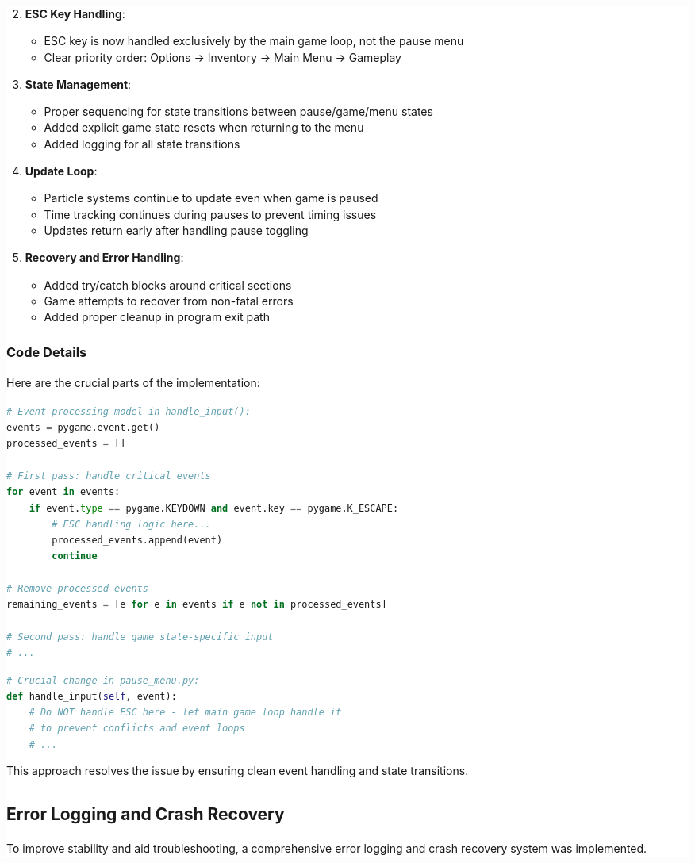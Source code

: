 2. **ESC Key Handling**: 
   - ESC key is now handled exclusively by the main game loop, not the pause menu
   - Clear priority order: Options → Inventory → Main Menu → Gameplay

3. **State Management**:
   - Proper sequencing for state transitions between pause/game/menu states
   - Added explicit game state resets when returning to the menu
   - Added logging for all state transitions

4. **Update Loop**:
   - Particle systems continue to update even when game is paused
   - Time tracking continues during pauses to prevent timing issues
   - Updates return early after handling pause toggling

5. **Recovery and Error Handling**:
   - Added try/catch blocks around critical sections
   - Game attempts to recover from non-fatal errors
   - Added proper cleanup in program exit path

### Code Details
Here are the crucial parts of the implementation:

```python
# Event processing model in handle_input():
events = pygame.event.get()
processed_events = []
    
# First pass: handle critical events
for event in events:
    if event.type == pygame.KEYDOWN and event.key == pygame.K_ESCAPE:
        # ESC handling logic here...
        processed_events.append(event)
        continue

# Remove processed events
remaining_events = [e for e in events if e not in processed_events]

# Second pass: handle game state-specific input
# ...
```

```python
# Crucial change in pause_menu.py:
def handle_input(self, event):
    # Do NOT handle ESC here - let main game loop handle it
    # to prevent conflicts and event loops
    # ...
```

This approach resolves the issue by ensuring clean event handling and state transitions.

## Error Logging and Crash Recovery

To improve stability and aid troubleshooting, a comprehensive error logging and crash recovery system was implemented.
